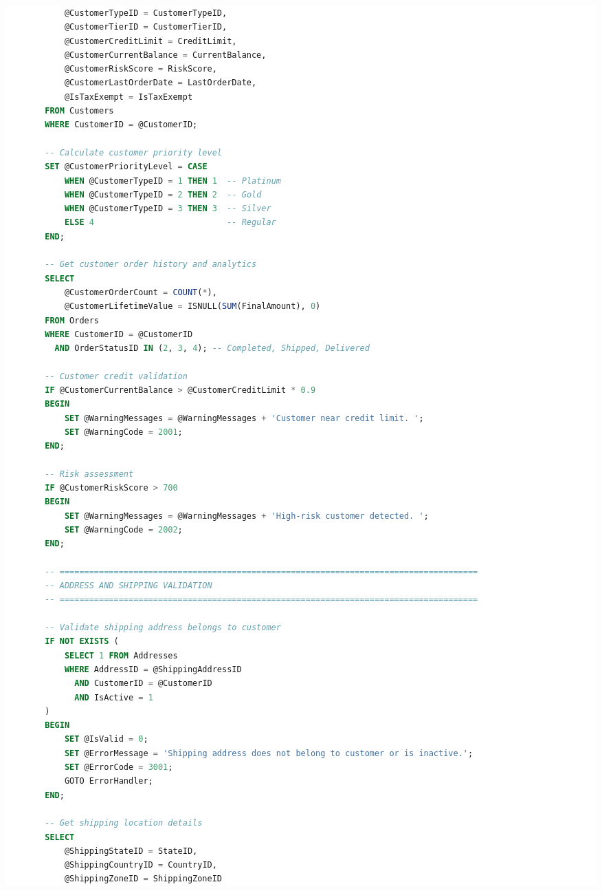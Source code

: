 ```sql
            @CustomerTypeID = CustomerTypeID,
            @CustomerTierID = CustomerTierID,
            @CustomerCreditLimit = CreditLimit,
            @CustomerCurrentBalance = CurrentBalance,
            @CustomerRiskScore = RiskScore,
            @CustomerLastOrderDate = LastOrderDate,
            @IsTaxExempt = IsTaxExempt
        FROM Customers 
        WHERE CustomerID = @CustomerID;
        
        -- Calculate customer priority level
        SET @CustomerPriorityLevel = CASE 
            WHEN @CustomerTypeID = 1 THEN 1  -- Platinum
            WHEN @CustomerTypeID = 2 THEN 2  -- Gold  
            WHEN @CustomerTypeID = 3 THEN 3  -- Silver
            ELSE 4                           -- Regular
        END;
        
        -- Get customer order history and analytics
        SELECT 
            @CustomerOrderCount = COUNT(*),
            @CustomerLifetimeValue = ISNULL(SUM(FinalAmount), 0)
        FROM Orders 
        WHERE CustomerID = @CustomerID 
          AND OrderStatusID IN (2, 3, 4); -- Completed, Shipped, Delivered
        
        -- Customer credit validation
        IF @CustomerCurrentBalance > @CustomerCreditLimit * 0.9
        BEGIN
            SET @WarningMessages = @WarningMessages + 'Customer near credit limit. ';
            SET @WarningCode = 2001;
        END;
        
        -- Risk assessment
        IF @CustomerRiskScore > 700
        BEGIN
            SET @WarningMessages = @WarningMessages + 'High-risk customer detected. ';
            SET @WarningCode = 2002;
        END;
        
        -- =====================================================================================
        -- ADDRESS AND SHIPPING VALIDATION
        -- =====================================================================================
        
        -- Validate shipping address belongs to customer
        IF NOT EXISTS (
            SELECT 1 FROM Addresses 
            WHERE AddressID = @ShippingAddressID 
              AND CustomerID = @CustomerID 
              AND IsActive = 1
        )
        BEGIN
            SET @IsValid = 0;
            SET @ErrorMessage = 'Shipping address does not belong to customer or is inactive.';
            SET @ErrorCode = 3001;
            GOTO ErrorHandler;
        END;
        
        -- Get shipping location details
        SELECT 
            @ShippingStateID = StateID,
            @ShippingCountryID = CountryID,
            @ShippingZoneID = ShippingZoneID
```